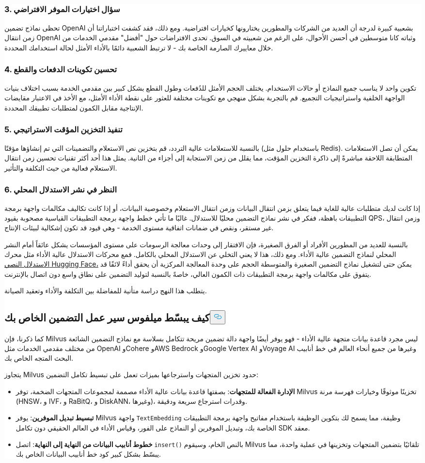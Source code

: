 <h3 id="3-Question-Default-Provider-Choices" class="common-anchor-header">3. سؤال اختيارات الموفر الافتراضي</h3><p>تحظى نماذج تضمين OpenAI بشعبية كبيرة لدرجة أن العديد من الشركات والمطورين يختارونها كخيارات افتراضية. ومع ذلك، فقد كشفت اختباراتنا أن زمن انتقال OpenAI وثباته كانا متوسطين في أحسن الأحوال، على الرغم من شعبيته في السوق. تحدى الافتراضات حول "أفضل" مقدمي الخدمات من خلال معاييرك الصارمة الخاصة بك - لا ترتبط الشعبية دائمًا بالأداء الأمثل لحالة استخدامك المحددة.</p>
<h3 id="4-Optimize-Batch-and-Chunk-Configurations" class="common-anchor-header">4. تحسين تكوينات الدفعات والقطع</h3><p>تكوين واحد لا يناسب جميع النماذج أو حالات الاستخدام. يختلف الحجم الأمثل للدُفعات وطول القطع بشكل كبير بين مقدمي الخدمة بسبب اختلاف بنيات الواجهة الخلفية واستراتيجيات التجميع. قم بالتجربة بشكل منهجي مع تكوينات مختلفة للعثور على نقطة الأداء الأمثل، مع الأخذ في الاعتبار مقايضات الإنتاجية مقابل الكمون لمتطلبات تطبيقك المحددة.</p>
<h3 id="5-Implement-Strategic-Caching" class="common-anchor-header">5. تنفيذ التخزين المؤقت الاستراتيجي</h3><p>بالنسبة للاستعلامات عالية التردد، قم بتخزين نص الاستعلام والتضمينات التي تم إنشاؤها مؤقتًا (باستخدام حلول مثل Redis). يمكن أن تصل الاستعلامات المتطابقة اللاحقة مباشرةً إلى ذاكرة التخزين المؤقت، مما يقلل من زمن الاستجابة إلى أجزاء من الثانية. يمثل هذا أحد أكثر تقنيات تحسين زمن انتقال الاستعلام فعالية من حيث التكلفة والتأثير.</p>
<h3 id="6-Consider-Local-Inference-Deployment" class="common-anchor-header">6. النظر في نشر الاستدلال المحلي</h3><p>إذا كانت لديك متطلبات عالية للغاية فيما يتعلق بزمن انتقال البيانات وزمن انتقال الاستعلام وخصوصية البيانات، أو إذا كانت تكاليف مكالمات واجهة برمجة التطبيقات باهظة، ففكر في نشر نماذج التضمين محليًا للاستدلال. غالبًا ما تأتي خطط واجهة برمجة التطبيقات القياسية مصحوبة بقيود QPS، وزمن انتقال غير مستقر، ونقص في ضمانات اتفاقية مستوى الخدمة - وهي قيود قد تكون إشكالية لبيئات الإنتاج.</p>
<p>بالنسبة للعديد من المطورين الأفراد أو الفرق الصغيرة، فإن الافتقار إلى وحدات معالجة الرسومات على مستوى المؤسسات يشكل عائقاً أمام النشر المحلي لنماذج التضمين عالية الأداء. ومع ذلك، هذا لا يعني التخلي عن الاستدلال المحلي بالكامل. فمع محركات الاستدلال عالية الأداء مثل محرك <a href="https://github.com/huggingface/text-embeddings-inference">الاستدلال النصي Hugging Face،</a> يمكن حتى لتشغيل نماذج التضمين الصغيرة والمتوسطة الحجم على وحدة المعالجة المركزية أن يحقق أداءً لائقًا قد يتفوق على مكالمات واجهة برمجة التطبيقات ذات الكمون العالي، خاصةً بالنسبة لتوليد التضمين على نطاق واسع دون اتصال بالإنترنت.</p>
<p>يتطلب هذا النهج دراسة متأنية للمفاضلة بين التكلفة والأداء وتعقيد الصيانة.</p>
<h2 id="How-Milvus-Simplifies-Your-Embedding-Workflow" class="common-anchor-header">كيف يبسّط ميلفوس سير عمل التضمين الخاص بك<button data-href="#How-Milvus-Simplifies-Your-Embedding-Workflow" class="anchor-icon" translate="no">
      <svg translate="no"
        aria-hidden="true"
        focusable="false"
        height="20"
        version="1.1"
        viewBox="0 0 16 16"
        width="16"
      >
        <path
          fill="#0092E4"
          fill-rule="evenodd"
          d="M4 9h1v1H4c-1.5 0-3-1.69-3-3.5S2.55 3 4 3h4c1.45 0 3 1.69 3 3.5 0 1.41-.91 2.72-2 3.25V8.59c.58-.45 1-1.27 1-2.09C10 5.22 8.98 4 8 4H4c-.98 0-2 1.22-2 2.5S3 9 4 9zm9-3h-1v1h1c1 0 2 1.22 2 2.5S13.98 12 13 12H9c-.98 0-2-1.22-2-2.5 0-.83.42-1.64 1-2.09V6.25c-1.09.53-2 1.84-2 3.25C6 11.31 7.55 13 9 13h4c1.45 0 3-1.69 3-3.5S14.5 6 13 6z"
        ></path>
      </svg>
    </button></h2><p>كما ذكرنا، فإن Milvus ليس مجرد قاعدة بيانات متجهة عالية الأداء - فهو يوفر أيضًا واجهة دالة تضمين مريحة تتكامل بسلاسة مع نماذج التضمين الشائعة من مختلف مقدمي الخدمات مثل OpenAI وCohere وAWS Bedrock وGoogle Vertex AI وVoyage AI وغيرها من جميع أنحاء العالم في خط أنابيب البحث المتجه الخاص بك.</p>
<p>يتجاوز Milvus حدود تخزين المتجهات واسترجاعها بميزات تعمل على تبسيط تكامل التضمين:</p>
<ul>
<li><p><strong>الإدارة الفعالة للمتجهات</strong>: بصفتها قاعدة بيانات عالية الأداء مصممة لمجموعات المتجهات الضخمة، توفر Milvus تخزينًا موثوقًا وخيارات فهرسة مرنة (HNSW، و IVF، و RaBitQ، و DiskANN، وغيرها)، وقدرات استرجاع سريعة ودقيقة.</p></li>
<li><p><strong>تبسيط تبديل الموفرين</strong>: يوفر Milvus واجهة <code translate="no">TextEmbedding</code> وظيفة، مما يسمح لك بتكوين الوظيفة باستخدام مفاتيح واجهة برمجة التطبيقات الخاصة بك، وتبديل الموفرين أو النماذج على الفور، وقياس الأداء في العالم الحقيقي دون تكامل SDK معقد.</p></li>
<li><p><strong>خطوط أنابيب البيانات من النهاية إلى النهاية</strong>: اتصل <code translate="no">insert()</code> بالنص الخام، وسيقوم Milvus تلقائيًا بتضمين المتجهات وتخزينها في عملية واحدة، مما يبسّط بشكل كبير كود خط أنابيب البيانات الخاص بك.</p></li>